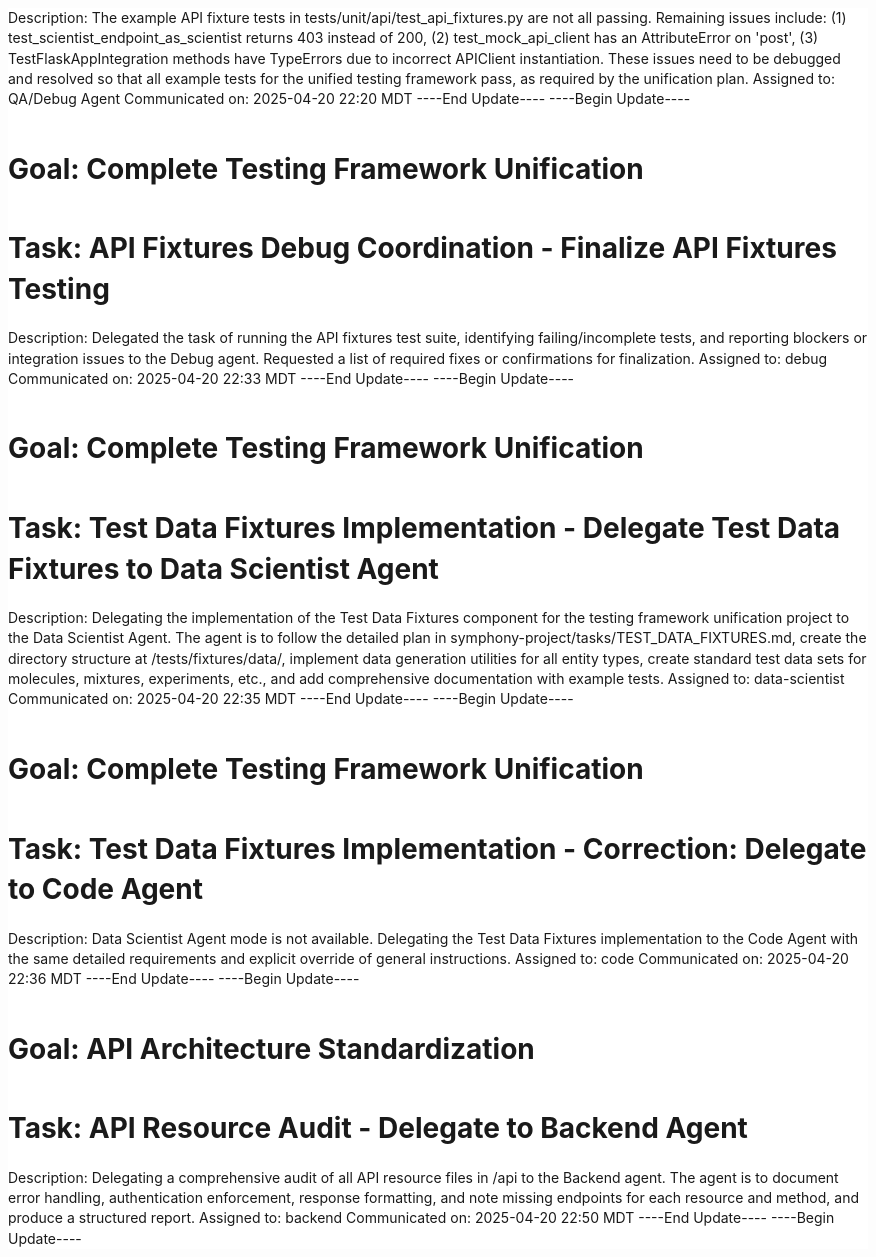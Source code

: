 Description: The example API fixture tests in tests/unit/api/test_api_fixtures.py are not all passing. Remaining issues include: (1) test_scientist_endpoint_as_scientist returns 403 instead of 200, (2) test_mock_api_client has an AttributeError on 'post', (3) TestFlaskAppIntegration methods have TypeErrors due to incorrect APIClient instantiation. These issues need to be debugged and resolved so that all example tests for the unified testing framework pass, as required by the unification plan.
Assigned to: QA/Debug Agent
Communicated on: 2025-04-20 22:20 MDT
----End Update----
----Begin Update----
# Goal: Complete Testing Framework Unification
# Task: API Fixtures Debug Coordination - Finalize API Fixtures Testing
Description: Delegated the task of running the API fixtures test suite, identifying failing/incomplete tests, and reporting blockers or integration issues to the Debug agent. Requested a list of required fixes or confirmations for finalization.
Assigned to: debug
Communicated on: 2025-04-20 22:33 MDT
----End Update----
----Begin Update----
# Goal: Complete Testing Framework Unification
# Task: Test Data Fixtures Implementation - Delegate Test Data Fixtures to Data Scientist Agent
Description: Delegating the implementation of the Test Data Fixtures component for the testing framework unification project to the Data Scientist Agent. The agent is to follow the detailed plan in symphony-project/tasks/TEST_DATA_FIXTURES.md, create the directory structure at /tests/fixtures/data/, implement data generation utilities for all entity types, create standard test data sets for molecules, mixtures, experiments, etc., and add comprehensive documentation with example tests.
Assigned to: data-scientist
Communicated on: 2025-04-20 22:35 MDT
----End Update----
----Begin Update----
# Goal: Complete Testing Framework Unification
# Task: Test Data Fixtures Implementation - Correction: Delegate to Code Agent
Description: Data Scientist Agent mode is not available. Delegating the Test Data Fixtures implementation to the Code Agent with the same detailed requirements and explicit override of general instructions.
Assigned to: code
Communicated on: 2025-04-20 22:36 MDT
----End Update----
----Begin Update----
# Goal: API Architecture Standardization
# Task: API Resource Audit - Delegate to Backend Agent
Description: Delegating a comprehensive audit of all API resource files in /api to the Backend agent. The agent is to document error handling, authentication enforcement, response formatting, and note missing endpoints for each resource and method, and produce a structured report.
Assigned to: backend
Communicated on: 2025-04-20 22:50 MDT
----End Update----
----Begin Update----